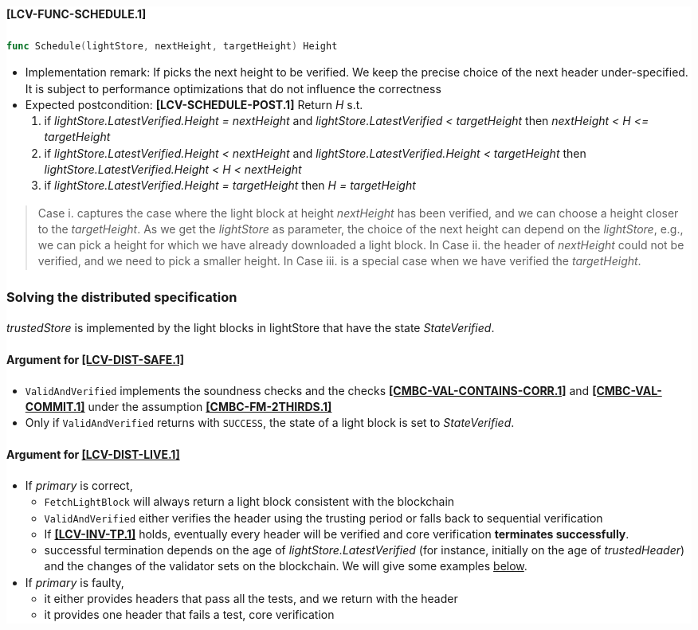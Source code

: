 #### **[LCV-FUNC-SCHEDULE.1]**

```go
func Schedule(lightStore, nextHeight, targetHeight) Height
```

- Implementation remark: If picks the next height to be verified.
  We keep the precise choice of the next header under-specified. It is
  subject to performance optimizations that do not influence the correctness
- Expected postcondition: **[LCV-SCHEDULE-POST.1]**
   Return *H* s.t.
   1. if *lightStore.LatestVerified.Height = nextHeight* and
      *lightStore.LatestVerified < targetHeight* then
   *nextHeight < H <= targetHeight*
   2. if *lightStore.LatestVerified.Height < nextHeight* and
      *lightStore.LatestVerified.Height < targetHeight* then
   *lightStore.LatestVerified.Height < H < nextHeight*
   3. if *lightStore.LatestVerified.Height = targetHeight* then
     *H =  targetHeight*

> Case i. captures the case where the light block at height *nextHeight*
> has been verified, and we can choose a height closer to the *targetHeight*.
> As we get the *lightStore* as parameter, the choice of the next height can
> depend on the *lightStore*, e.g., we can pick a height for which we have
> already downloaded a light block.
> In Case ii. the header of *nextHeight* could not be verified, and we need to pick a smaller height.
> In Case iii. is a special case when we have verified the *targetHeight*.

### Solving the distributed specification

*trustedStore* is implemented by the light blocks in lightStore that
have the state *StateVerified*.

#### Argument for [**[LCV-DIST-SAFE.1]**](https://github.com/KYVENetwork/cometbft/v38/blob/v0.38.x/spec/light-client/verification/verification_001_published.md#lcv-dist-safe)

- `ValidAndVerified` implements the soundness checks and the checks
  [**[CMBC-VAL-CONTAINS-CORR.1]**][CMBC-VAL-CONTAINS-CORR-link] and
  [**[CMBC-VAL-COMMIT.1]**][CMBC-VAL-COMMIT-link] under
  the assumption [**[CMBC-FM-2THIRDS.1]**][CMBC-FM-2THIRDS-link]
- Only if `ValidAndVerified` returns with `SUCCESS`, the state of a light block is
  set to *StateVerified*.

#### Argument for [**[LCV-DIST-LIVE.1]**](https://github.com/KYVENetwork/cometbft/v38/blob/v0.38.x/spec/light-client/verification/verification_001_published.md#lcv-dist-life)

- If *primary* is correct,
    - `FetchLightBlock` will always return a light block consistent
      with the blockchain
    - `ValidAndVerified` either verifies the header using the trusting
      period or falls back to sequential
      verification
    - If [**[LCV-INV-TP.1]**](https://github.com/KYVENetwork/cometbft/v38/blob/v0.38.x/spec/light-client/verification/verification_001_published.md#lcv-inv-tp1) holds, eventually every
   header will be verified and core verification **terminates successfully**.
    - successful termination depends on the age of *lightStore.LatestVerified*
      (for instance, initially on the age of  *trustedHeader*) and the
      changes of the validator sets on the blockchain.
   We will give some examples [below](#liveness-scenarios).
- If *primary* is faulty,
    - it either provides headers that pass all the tests, and we
      return with the header
    - it provides one header that fails a test, core verification

[RPC]: https://docs.cometbft.com/v0.34/rpc/
[block]: https://github.com/KYVENetwork/cometbft/v38/blob/v0.38.x/spec/core/data_structures.md
[CMBC-SEQ-link]: #cmbc-seq1
[CMBC-CorrFull-link]: #cmbc-corr-full1
[CMBC-Auth-Byz-link]: #cmbc-auth-byz1
[CMBC-TIME_PARAMS-link]: #cmbc-time-params1
[CMBC-FM-2THIRDS-link]: #cmbc-fm-2thirds1
[CMBC-VAL-CONTAINS-CORR-link]: #cmbc-val-contains-corr1
[CMBC-VAL-COMMIT-link]: #cmbc-val-commit1
[lightclient]: https://github.com/interchainio/tendermint-rs/blob/e2cb9aca0b95430fca2eac154edddc9588038982/docs/architecture/adr-002-lite-client.md
[fork-detector]: https://github.com/KYVENetwork/cometbft/v38/tree/v0.38.x/spec/light-client/detection
[fullnode]: https://github.com/KYVENetwork/cometbft/v38/blob/v0.38.x/spec/blockchain
[arXiv]: https://arxiv.org/abs/1807.04938